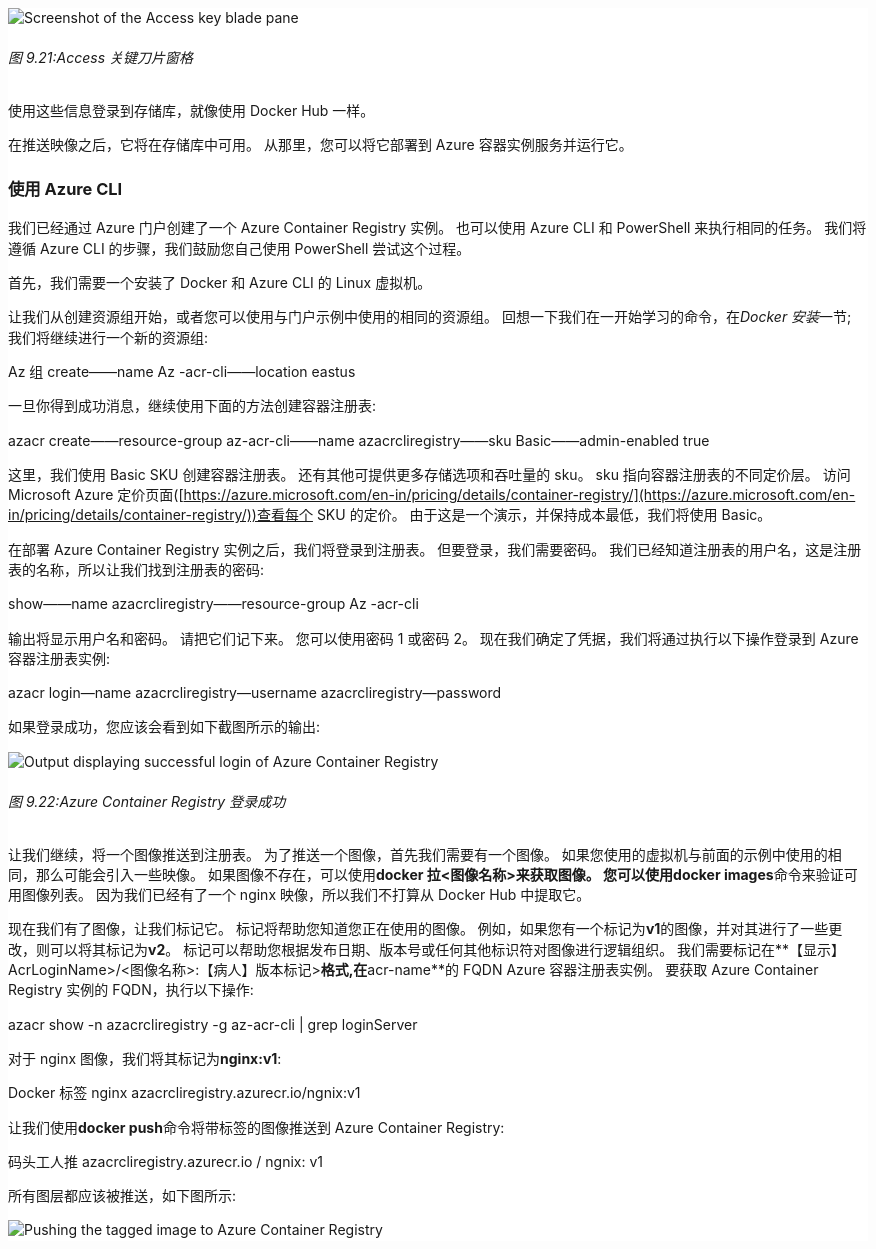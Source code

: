 ![Screenshot of the Access key blade pane](image/B15455_09_21.jpg)

###### 图 9.21:Access 关键刀片窗格

使用这些信息登录到存储库，就像使用 Docker Hub 一样。

在推送映像之后，它将在存储库中可用。 从那里，您可以将它部署到 Azure 容器实例服务并运行它。

### 使用 Azure CLI

我们已经通过 Azure 门户创建了一个 Azure Container Registry 实例。 也可以使用 Azure CLI 和 PowerShell 来执行相同的任务。 我们将遵循 Azure CLI 的步骤，我们鼓励您自己使用 PowerShell 尝试这个过程。

首先，我们需要一个安装了 Docker 和 Azure CLI 的 Linux 虚拟机。

让我们从创建资源组开始，或者您可以使用与门户示例中使用的相同的资源组。 回想一下我们在一开始学习的命令，在*Docker 安装*一节; 我们将继续进行一个新的资源组:

Az 组 create——name Az -acr-cli——location eastus

一旦你得到成功消息，继续使用下面的方法创建容器注册表:

azacr create——resource-group az-acr-cli——name azacrcliregistry——sku Basic——admin-enabled true

这里，我们使用 Basic SKU 创建容器注册表。 还有其他可提供更多存储选项和吞吐量的 sku。 sku 指向容器注册表的不同定价层。 访问 Microsoft Azure 定价页面([https://azure.microsoft.com/en-in/pricing/details/container-registry/](https://azure.microsoft.com/en-in/pricing/details/container-registry/))查看每个 SKU 的定价。 由于这是一个演示，并保持成本最低，我们将使用 Basic。

在部署 Azure Container Registry 实例之后，我们将登录到注册表。 但要登录，我们需要密码。 我们已经知道注册表的用户名，这是注册表的名称，所以让我们找到注册表的密码:

show——name azacrcliregistry——resource-group Az -acr-cli

输出将显示用户名和密码。 请把它们记下来。 您可以使用密码 1 或密码 2。 现在我们确定了凭据，我们将通过执行以下操作登录到 Azure 容器注册表实例:

azacr login—name azacrcliregistry—username azacrcliregistry—password<password></password>

如果登录成功，您应该会看到如下截图所示的输出:

![Output displaying successful login of Azure Container Registry](image/B15455_09_22.jpg)

###### 图 9.22:Azure Container Registry 登录成功

让我们继续，将一个图像推送到注册表。 为了推送一个图像，首先我们需要有一个图像。 如果您使用的虚拟机与前面的示例中使用的相同，那么可能会引入一些映像。 如果图像不存在，可以使用**docker 拉<图像名称>**来获取图像。 您可以使用**docker images**命令来验证可用图像列表。 因为我们已经有了一个 nginx 映像，所以我们不打算从 Docker Hub 中提取它。

现在我们有了图像，让我们标记它。 标记将帮助您知道您正在使用的图像。 例如，如果您有一个标记为**v1**的图像，并对其进行了一些更改，则可以将其标记为**v2**。 标记可以帮助您根据发布日期、版本号或任何其他标识符对图像进行逻辑组织。 我们需要标记在**【显示】AcrLoginName>/<图像名称>:【病人】版本标记>**格式,在**acr-name**的 FQDN Azure 容器注册表实例。 要获取 Azure Container Registry 实例的 FQDN，执行以下操作:

azacr show -n azacrcliregistry -g az-acr-cli | grep loginServer

对于 nginx 图像，我们将其标记为**nginx:v1**:

Docker 标签 nginx azacrcliregistry.azurecr.io/ngnix:v1

让我们使用**docker push**命令将带标签的图像推送到 Azure Container Registry:

码头工人推 azacrcliregistry.azurecr.io / ngnix: v1

所有图层都应该被推送，如下图所示:

![Pushing the tagged image to Azure Container Registry](image/B15455_09_23.jpg)
